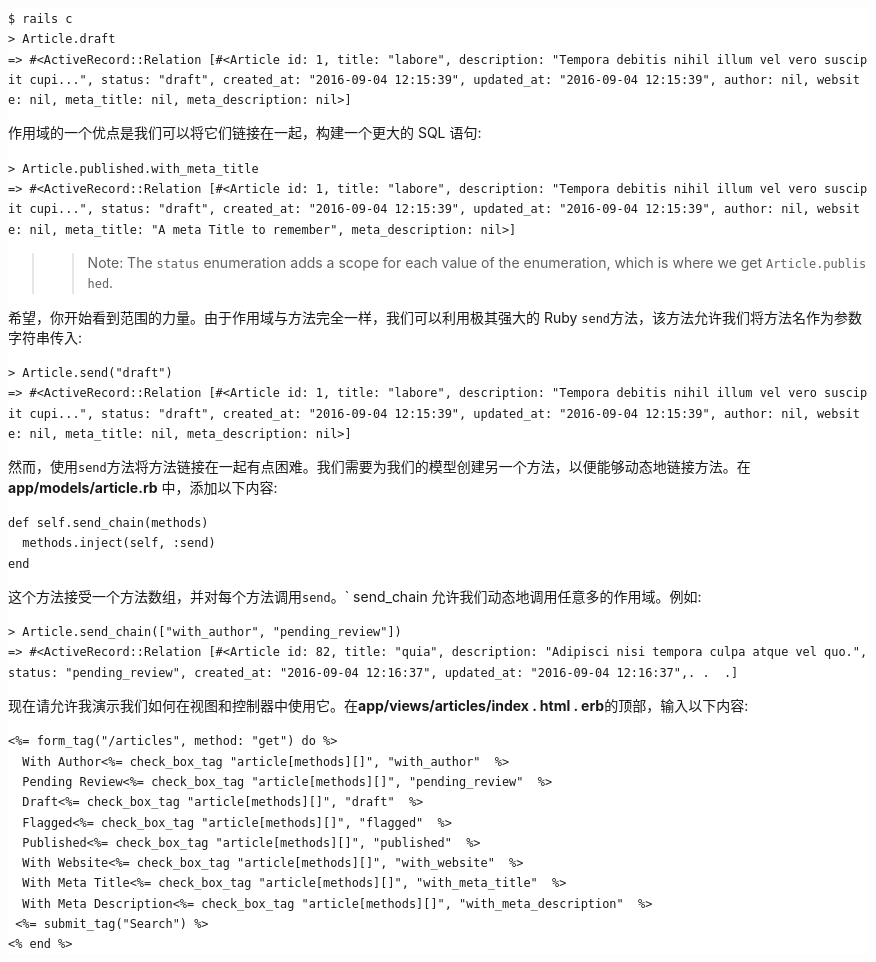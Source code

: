 ```
$ rails c
> Article.draft
=> #<ActiveRecord::Relation [#<Article id: 1, title: "labore", description: "Tempora debitis nihil illum vel vero suscipit cupi...", status: "draft", created_at: "2016-09-04 12:15:39", updated_at: "2016-09-04 12:15:39", author: nil, website: nil, meta_title: nil, meta_description: nil>] 
```

作用域的一个优点是我们可以将它们链接在一起，构建一个更大的 SQL 语句:

```
> Article.published.with_meta_title
=> #<ActiveRecord::Relation [#<Article id: 1, title: "labore", description: "Tempora debitis nihil illum vel vero suscipit cupi...", status: "draft", created_at: "2016-09-04 12:15:39", updated_at: "2016-09-04 12:15:39", author: nil, website: nil, meta_title: "A meta Title to remember", meta_description: nil>] 
```

> > Note: The `status` enumeration adds a scope for each value of the enumeration, which is where we get `Article.published`.

希望，你开始看到范围的力量。由于作用域与方法完全一样，我们可以利用极其强大的 Ruby `send`方法，该方法允许我们将方法名作为参数字符串传入:

```
> Article.send("draft")
=> #<ActiveRecord::Relation [#<Article id: 1, title: "labore", description: "Tempora debitis nihil illum vel vero suscipit cupi...", status: "draft", created_at: "2016-09-04 12:15:39", updated_at: "2016-09-04 12:15:39", author: nil, website: nil, meta_title: nil, meta_description: nil>] 
```

然而，使用`send`方法将方法链接在一起有点困难。我们需要为我们的模型创建另一个方法，以便能够动态地链接方法。在 **app/models/article.rb** 中，添加以下内容:

```
def self.send_chain(methods)
  methods.inject(self, :send)
end 
```

这个方法接受一个方法数组，并对每个方法调用`send`。` send_chain 允许我们动态地调用任意多的作用域。例如:

```
> Article.send_chain(["with_author", "pending_review"])
=> #<ActiveRecord::Relation [#<Article id: 82, title: "quia", description: "Adipisci nisi tempora culpa atque vel quo.", status: "pending_review", created_at: "2016-09-04 12:16:37", updated_at: "2016-09-04 12:16:37",. .  .] 
```

现在请允许我演示我们如何在视图和控制器中使用它。在**app/views/articles/index . html . erb**的顶部，输入以下内容:

```
<%= form_tag("/articles", method: "get") do %>
  With Author<%= check_box_tag "article[methods][]", "with_author"  %>
  Pending Review<%= check_box_tag "article[methods][]", "pending_review"  %>
  Draft<%= check_box_tag "article[methods][]", "draft"  %>
  Flagged<%= check_box_tag "article[methods][]", "flagged"  %>
  Published<%= check_box_tag "article[methods][]", "published"  %>
  With Website<%= check_box_tag "article[methods][]", "with_website"  %>
  With Meta Title<%= check_box_tag "article[methods][]", "with_meta_title"  %>
  With Meta Description<%= check_box_tag "article[methods][]", "with_meta_description"  %>
 <%= submit_tag("Search") %>
<% end %> 
```
